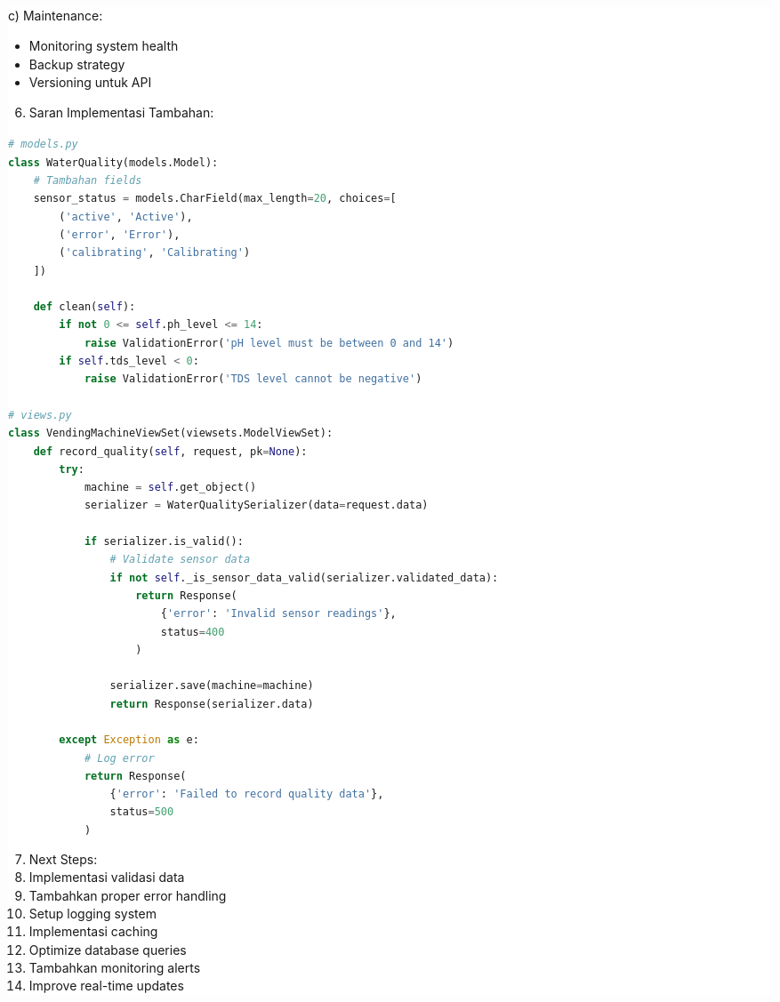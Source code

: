 c) Maintenance:

*   Monitoring system health
*   Backup strategy
*   Versioning untuk API

6.  Saran Implementasi Tambahan:

```python
# models.py
class WaterQuality(models.Model):
    # Tambahan fields
    sensor_status = models.CharField(max_length=20, choices=[
        ('active', 'Active'),
        ('error', 'Error'),
        ('calibrating', 'Calibrating')
    ])
    
    def clean(self):
        if not 0 <= self.ph_level <= 14:
            raise ValidationError('pH level must be between 0 and 14')
        if self.tds_level < 0:
            raise ValidationError('TDS level cannot be negative')

# views.py
class VendingMachineViewSet(viewsets.ModelViewSet):
    def record_quality(self, request, pk=None):
        try:
            machine = self.get_object()
            serializer = WaterQualitySerializer(data=request.data)
            
            if serializer.is_valid():
                # Validate sensor data
                if not self._is_sensor_data_valid(serializer.validated_data):
                    return Response(
                        {'error': 'Invalid sensor readings'}, 
                        status=400
                    )
                
                serializer.save(machine=machine)
                return Response(serializer.data)
                
        except Exception as e:
            # Log error
            return Response(
                {'error': 'Failed to record quality data'}, 
                status=500
            )
```

7.  Next Steps:
8.  Implementasi validasi data
9.  Tambahkan proper error handling
10.  Setup logging system
11.  Implementasi caching
12.  Optimize database queries
13.  Tambahkan monitoring alerts
14.  Improve real-time updates
